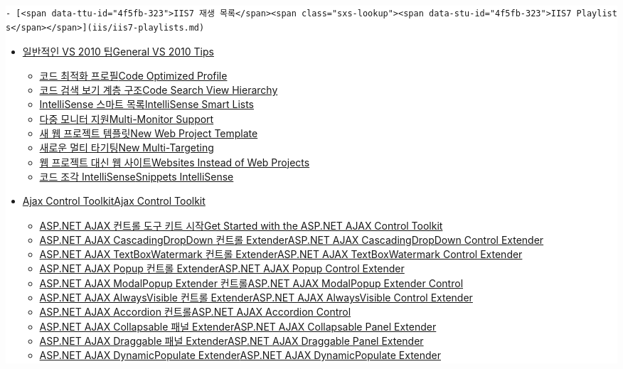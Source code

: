     - [<span data-ttu-id="4f5fb-323">IIS7 재생 목록</span><span class="sxs-lookup"><span data-stu-id="4f5fb-323">IIS7 Playlists</span></span>](iis/iis7-playlists.md)
- [<span data-ttu-id="4f5fb-324">일반적인 VS 2010 팁</span><span class="sxs-lookup"><span data-stu-id="4f5fb-324">General VS 2010 Tips</span></span>](visual-studio-2010/index.md)

    - [<span data-ttu-id="4f5fb-325">코드 최적화 프로필</span><span class="sxs-lookup"><span data-stu-id="4f5fb-325">Code Optimized Profile</span></span>](visual-studio-2010/visual-studio-2010-quick-hit-code-optimized-profile.md)
    - [<span data-ttu-id="4f5fb-326">코드 검색 보기 계층 구조</span><span class="sxs-lookup"><span data-stu-id="4f5fb-326">Code Search View Hierarchy</span></span>](visual-studio-2010/visual-studio-2010-quick-hit-code-search-view-hierarchy.md)
    - [<span data-ttu-id="4f5fb-327">IntelliSense 스마트 목록</span><span class="sxs-lookup"><span data-stu-id="4f5fb-327">IntelliSense Smart Lists</span></span>](visual-studio-2010/visual-studio-2010-quick-hit-intellisense-smart-lists.md)
    - [<span data-ttu-id="4f5fb-328">다중 모니터 지원</span><span class="sxs-lookup"><span data-stu-id="4f5fb-328">Multi-Monitor Support</span></span>](visual-studio-2010/visual-studio-2010-quick-hit-multi-monitor-support.md)
    - [<span data-ttu-id="4f5fb-329">새 웹 프로젝트 템플릿</span><span class="sxs-lookup"><span data-stu-id="4f5fb-329">New Web Project Template</span></span>](visual-studio-2010/visual-studio-2010-quick-hit-new-web-project-template.md)
    - [<span data-ttu-id="4f5fb-330">새로운 멀티 타기팅</span><span class="sxs-lookup"><span data-stu-id="4f5fb-330">New Multi-Targeting</span></span>](visual-studio-2010/visual-studio-2010-quick-hit-new-multi-targeting.md)
    - [<span data-ttu-id="4f5fb-331">웹 프로젝트 대신 웹 사이트</span><span class="sxs-lookup"><span data-stu-id="4f5fb-331">Websites Instead of Web Projects</span></span>](visual-studio-2010/visual-studio-2010-quick-hit-websites-instead-of-web-projects.md)
    - [<span data-ttu-id="4f5fb-332">코드 조각 IntelliSense</span><span class="sxs-lookup"><span data-stu-id="4f5fb-332">Snippets IntelliSense</span></span>](visual-studio-2010/visual-studio-2010-quick-hit-snippets-intellisense.md)
- [<span data-ttu-id="4f5fb-333">Ajax Control Toolkit</span><span class="sxs-lookup"><span data-stu-id="4f5fb-333">Ajax Control Toolkit</span></span>](ajax-control-toolkit/index.md)

    - [<span data-ttu-id="4f5fb-334">ASP.NET AJAX 컨트롤 도구 키트 시작</span><span class="sxs-lookup"><span data-stu-id="4f5fb-334">Get Started with the ASP.NET AJAX Control Toolkit</span></span>](ajax-control-toolkit/how-do-i-get-started-with-the-aspnet-ajax-control-toolkit.md)
    - [<span data-ttu-id="4f5fb-335">ASP.NET AJAX CascadingDropDown 컨트롤 Extender</span><span class="sxs-lookup"><span data-stu-id="4f5fb-335">ASP.NET AJAX CascadingDropDown Control Extender</span></span>](ajax-control-toolkit/how-do-i-use-the-aspnet-ajax-cascadingdropdown-control-extender.md)
    - [<span data-ttu-id="4f5fb-336">ASP.NET AJAX TextBoxWatermark 컨트롤 Extender</span><span class="sxs-lookup"><span data-stu-id="4f5fb-336">ASP.NET AJAX TextBoxWatermark Control Extender</span></span>](ajax-control-toolkit/how-do-i-use-the-aspnet-ajax-textboxwatermark-control-extender.md)
    - [<span data-ttu-id="4f5fb-337">ASP.NET AJAX Popup 컨트롤 Extender</span><span class="sxs-lookup"><span data-stu-id="4f5fb-337">ASP.NET AJAX Popup Control Extender</span></span>](ajax-control-toolkit/how-do-i-use-the-aspnet-ajax-popup-control-extender.md)
    - [<span data-ttu-id="4f5fb-338">ASP.NET AJAX ModalPopup Extender 컨트롤</span><span class="sxs-lookup"><span data-stu-id="4f5fb-338">ASP.NET AJAX ModalPopup Extender Control</span></span>](ajax-control-toolkit/how-do-i-use-the-aspnet-ajax-modalpopup-extender-control.md)
    - [<span data-ttu-id="4f5fb-339">ASP.NET AJAX AlwaysVisible 컨트롤 Extender</span><span class="sxs-lookup"><span data-stu-id="4f5fb-339">ASP.NET AJAX AlwaysVisible Control Extender</span></span>](ajax-control-toolkit/how-do-i-use-the-aspnet-ajax-alwaysvisible-control-extender.md)
    - [<span data-ttu-id="4f5fb-340">ASP.NET AJAX Accordion 컨트롤</span><span class="sxs-lookup"><span data-stu-id="4f5fb-340">ASP.NET AJAX Accordion Control</span></span>](ajax-control-toolkit/how-do-i-use-the-aspnet-ajax-accordion-control.md)
    - [<span data-ttu-id="4f5fb-341">ASP.NET AJAX Collapsable 패널 Extender</span><span class="sxs-lookup"><span data-stu-id="4f5fb-341">ASP.NET AJAX Collapsable Panel Extender</span></span>](ajax-control-toolkit/how-do-i-use-the-aspnet-ajax-collapsable-panel-extender.md)
    - [<span data-ttu-id="4f5fb-342">ASP.NET AJAX Draggable 패널 Extender</span><span class="sxs-lookup"><span data-stu-id="4f5fb-342">ASP.NET AJAX Draggable Panel Extender</span></span>](ajax-control-toolkit/how-do-i-use-the-aspnet-ajax-draggable-panel-extender.md)
    - [<span data-ttu-id="4f5fb-343">ASP.NET AJAX DynamicPopulate Extender</span><span class="sxs-lookup"><span data-stu-id="4f5fb-343">ASP.NET AJAX DynamicPopulate Extender</span></span>](ajax-control-toolkit/how-do-i-use-the-aspnet-ajax-dynamicpopulate-extender.md)